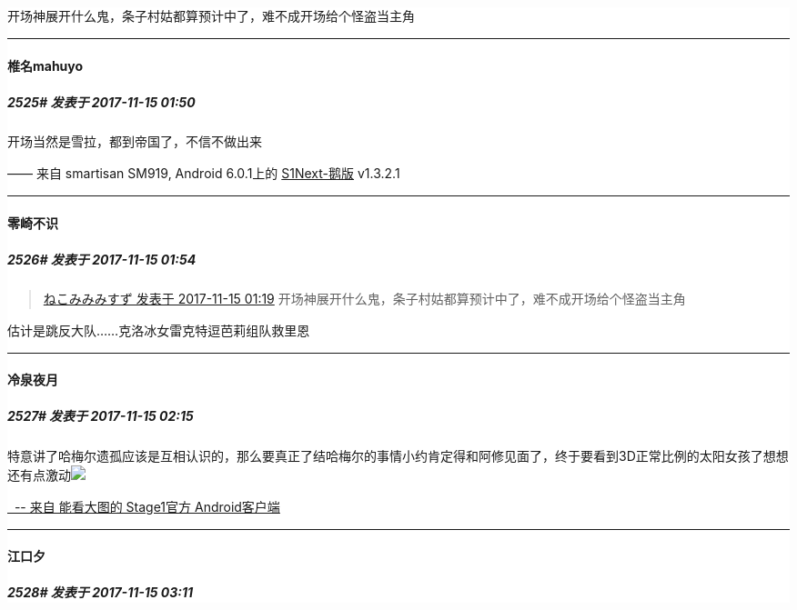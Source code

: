 

开场神展开什么鬼，条子村姑都算预计中了，难不成开场给个怪盗当主角







-----

####  椎名mahuyo  
##### 2525#       发表于 2017-11-15 01:50




开场当然是雪拉，都到帝国了，不信不做出来

—— 来自 smartisan SM919, Android 6.0.1上的 [S1Next-鹅版](https://github.com/ykrank/S1-Next/releases) v1.3.2.1







-----

####  零崎不识  
##### 2526#       发表于 2017-11-15 01:54



<blockquote><a href="httphttps://bbs.saraba1st.com/2b/forum.php?mod=redirect&amp;goto=findpost&amp;pid=37736880&amp;ptid=1539647" target="_blank">ねこみみみすず 发表于 2017-11-15 01:19</a>
开场神展开什么鬼，条子村姑都算预计中了，难不成开场给个怪盗当主角</blockquote>
估计是跳反大队……克洛冰女雷克特逗芭莉组队救里恩







-----

####  冷泉夜月  
##### 2527#       发表于 2017-11-15 02:15




特意讲了哈梅尔遗孤应该是互相认识的，那么要真正了结哈梅尔的事情小约肯定得和阿修见面了，终于要看到3D正常比例的太阳女孩了想想还有点激动<img src="https://static.saraba1st.com/image/smiley/face2017/033.png" referrerpolicy="no-referrer">

[  -- 来自 能看大图的 Stage1官方 Android客户端](https://www.coolapk.com/apk/140634)







-----

####  江口夕  
##### 2528#       发表于 2017-11-15 03:11
